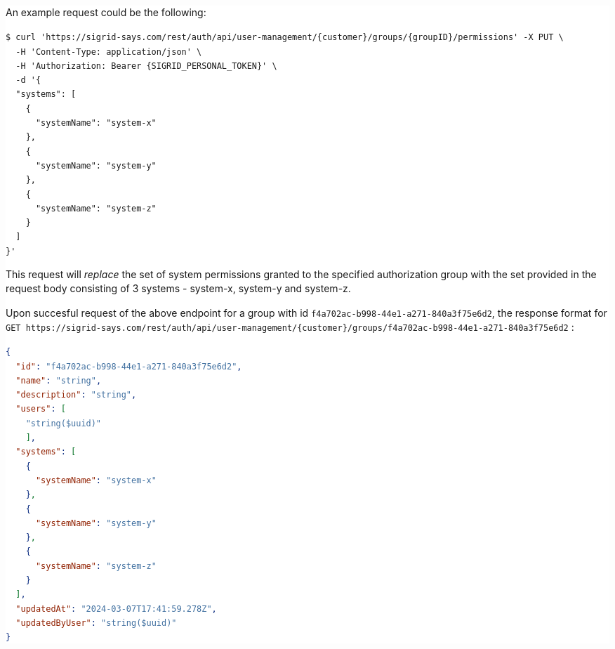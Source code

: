 An example request could be the following:

```shell
$ curl 'https://sigrid-says.com/rest/auth/api/user-management/{customer}/groups/{groupID}/permissions' -X PUT \
  -H 'Content-Type: application/json' \
  -H 'Authorization: Bearer {SIGRID_PERSONAL_TOKEN}' \
  -d '{
  "systems": [ 
    {
      "systemName": "system-x"
    },
    {
      "systemName": "system-y"
    },
    {
      "systemName": "system-z"
    }
  ]
}'
```

This request will _replace_ the set of system permissions granted to the specified authorization group with the set provided in the request body consisting of 3 systems - system-x, system-y and system-z.

Upon succesful request of the above endpoint for a group with id `f4a702ac-b998-44e1-a271-840a3f75e6d2`, the response format for `GET https://sigrid-says.com/rest/auth/api/user-management/{customer}/groups/f4a702ac-b998-44e1-a271-840a3f75e6d2` :

```json
{
  "id": "f4a702ac-b998-44e1-a271-840a3f75e6d2",
  "name": "string",
  "description": "string",
  "users": [
    "string($uuid)"
    ],
  "systems": [
    {
      "systemName": "system-x"
    },
    {
      "systemName": "system-y"
    },
    {
      "systemName": "system-z"
    }
  ],
  "updatedAt": "2024-03-07T17:41:59.278Z",
  "updatedByUser": "string($uuid)"
}
```
